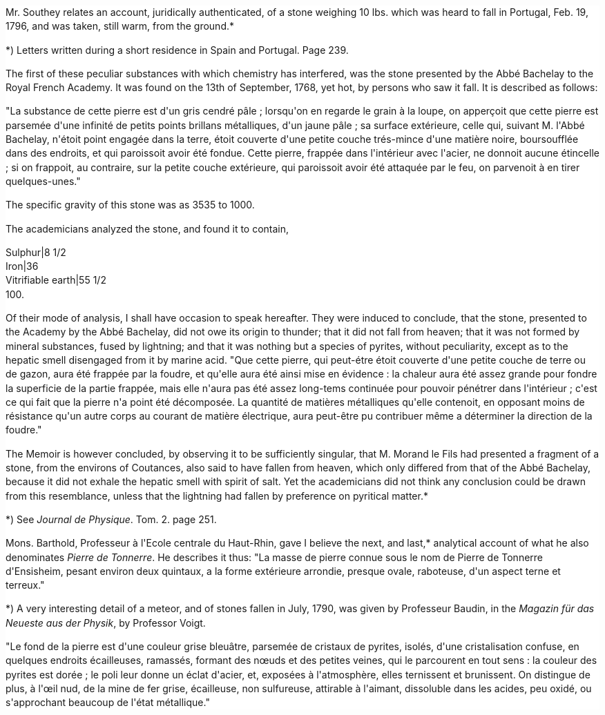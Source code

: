 Mr. Southey relates an account, juridically authenticated, of a stone weighing 10 lbs. which was heard to fall in Portugal, Feb. 19, 1796, and was taken, still warm, from the ground.*

*) Letters written during a short residence in Spain and Portugal. Page 239.

The first of these peculiar substances with which chemistry has interfered, was the stone presented by the Abbé Bachelay to the Royal French Academy. It was found on the 13th of September, 1768, yet hot, by persons who saw it fall. It is described as follows:

"La substance de cette pierre est d'un gris cendré pâle ; lorsqu'on en regarde le grain à la loupe, on apperçoit que cette pierre est parsemée d'une infinité de petits points brillans métalliques, d'un jaune pâle ; sa surface extérieure, celle qui, suivant M. l'Abbé Bachelay, n'étoit point engagée dans la terre, étoit couverte d'une petite couche trés-mince d'une matière noire, boursoufflée dans des endroits, et qui paroissoit avoir été fondue. Cette pierre, frappée dans l'intérieur avec l'acier, ne donnoit aucune étincelle ; si on frappoit, au contraire, sur la petite couche extérieure, qui paroissoit avoir été attaquée par le feu, on parvenoit à en tirer quelques-unes."

The specific gravity of this stone was as 3535 to 1000.

The academicians analyzed the stone, and found it to contain,

Sulphur|8 1/2  
Iron|36  
Vitrifiable earth|55 1/2  
100.

Of their mode of analysis, I shall have occasion to speak hereafter. They were induced to conclude, that the stone, presented to the Academy by the Abbé Bachelay, did not owe its origin to thunder; that it did not fall from heaven; that it was not formed by mineral substances, fused by lightning; and that it was nothing but a species of pyrites, without peculiarity, except as to the hepatic smell disengaged from it by marine acid. "Que cette pierre, qui peut-étre étoit couverte d'une petite couche de terre ou de gazon, aura été frappée par la foudre, et qu'elle aura été ainsi mise en évidence : la chaleur aura été assez grande pour fondre la superficie de la partie frappée, mais elle n'aura pas été assez long-tems continuée pour pouvoir pénétrer dans l'intérieur ; c'est ce qui fait que la pierre n'a point été décomposée. La quantité de matières métalliques qu'elle contenoit, en opposant moins de résistance qu'un autre corps au courant de matière électrique, aura peut-être pu contribuer même a déterminer la direction de la foudre."

The Memoir is however concluded, by observing it to be sufficiently singular, that M. Morand le Fils had presented a fragment of a stone, from the environs of Coutances, also said to have fallen from heaven, which only differed from that of the Abbé Bachelay, because it did not exhale the hepatic smell with spirit of salt. Yet the academicians did not think any conclusion could be drawn from this resemblance, unless that the lightning had fallen by preference on pyritical matter.*

*) See _Journal de Physique_. Tom. 2. page 251.

Mons. Barthold, Professeur à l'Ecole centrale du Haut-Rhin, gave I believe the next, and last,* analytical account of what he also denominates _Pierre de Tonnerre_. He describes it thus: "La masse de pierre connue sous le nom de Pierre de Tonnerre d'Ensisheim, pesant environ deux quintaux, a la forme extérieure arrondie, presque ovale, raboteuse, d'un aspect terne et terreux."

*) A very interesting detail of a meteor, and of stones fallen in July, 1790, was given by Professeur Baudin, in the _Magazin für das Neueste aus der Physik_, by Professor Voigt.

"Le fond de la pierre est d'une couleur grise bleuâtre, parsemée de cristaux de pyrites, isolés, d'une cristalisation confuse, en quelques endroits écailleuses, ramassés, formant des nœuds et des petites veines, qui le parcourent en tout sens : la couleur des pyrites est dorée ; le poli leur donne un éclat d'acier, et, exposées à l'atmosphère, elles ternissent et brunissent. On distingue de plus, à l'œil nud, de la mine de fer grise, écailleuse, non sulfureuse, attirable à l'aimant, dissoluble dans les acides, peu oxidé, ou s'approchant beaucoup de l'état métallique."
